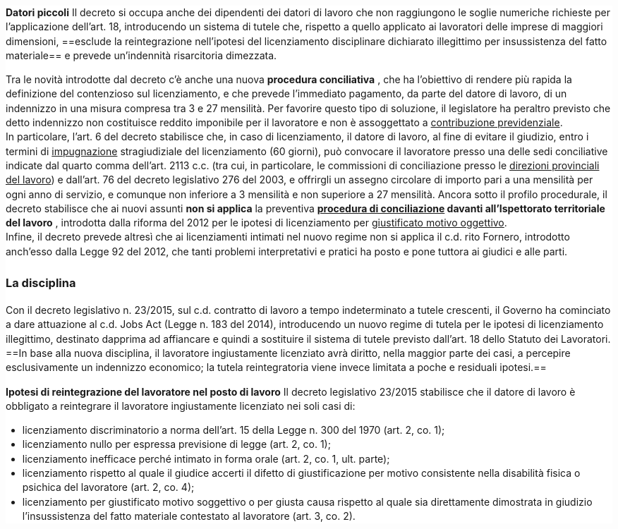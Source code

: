 
**Datori piccoli** Il decreto si occupa anche dei dipendenti dei datori di lavoro che non raggiungono le soglie numeriche richieste per l’applicazione dell’art. 18, introducendo un sistema di tutele che, rispetto a quello applicato ai lavoratori delle imprese di maggiori dimensioni, ==esclude la reintegrazione nell’ipotesi del licenziamento disciplinare dichiarato illegittimo per insussistenza del fatto materiale== e prevede un’indennità risarcitoria dimezzata.  

Tra le novità introdotte dal decreto c’è anche una nuova **procedura conciliativa** , che ha l’obiettivo di rendere più rapida la definizione del contenzioso sul licenziamento, e che prevede l’immediato pagamento, da parte del datore di lavoro, di un indennizzo in una misura compresa tra 3 e 27 mensilità. Per favorire questo tipo di soluzione, il legislatore ha peraltro previsto che detto indennizzo non costituisce reddito imponibile per il lavoratore e non è assoggettato a [contribuzione previdenziale](https://www.wikilabour.it/contributi-normativa-soggetti-obbligati-misura-prescrizione/ "Contributi - Normativa, soggetti obbligati, misura, prescrizione").  
In particolare, l’art. 6 del decreto stabilisce che, in caso di licenziamento, il datore di lavoro, al fine di evitare il giudizio, entro i termini di [impugnazione](https://www.wikilabour.it/impugnazione/ "Impugnazione") stragiudiziale del licenziamento (60 giorni), può convocare il lavoratore presso una delle sedi conciliative indicate dal quarto comma dell’art. 2113 c.c. (tra cui, in particolare, le commissioni di conciliazione presso le [direzioni provinciali del lavoro](https://www.wikilabour.it/direzione-territoriale-del-lavoro-dtl/)) e dall’art. 76 del decreto legislativo 276 del 2003, e offrirgli un assegno circolare di importo pari a una mensilità per ogni anno di servizio, e comunque non inferiore a 3 mensilità e non superiore a 27 mensilità.
Ancora sotto il profilo procedurale, il decreto stabilisce che ai nuovi assunti **non si applica** la preventiva **[procedura di conciliazione](https://www.wikilabour.it/conciliazione/ "Tentativo obbligatorio di conciliazione") davanti all’Ispettorato territoriale del lavoro** , introdotta dalla riforma del 2012 per le ipotesi di licenziamento per [giustificato motivo oggettivo](https://www.wikilabour.it/licenziamento-per-giustificato-motivo-oggettivo-gmo/ "Licenziamento per giustificato motivo oggettivo").  
Infine, il decreto prevede altresì che ai licenziamenti intimati nel nuovo regime non si applica il c.d. rito Fornero, introdotto anch’esso dalla Legge 92 del 2012, che tanti problemi interpretativi e pratici ha posto e pone tuttora ai giudici e alle parti.


### La disciplina
Con il decreto legislativo n. 23/2015, sul c.d. contratto di lavoro a tempo indeterminato a tutele crescenti, il Governo ha cominciato a dare attuazione al c.d. Jobs Act (Legge n. 183 del 2014), introducendo un nuovo regime di tutela per le ipotesi di licenziamento illegittimo, destinato dapprima ad affiancare e quindi a sostituire il sistema di tutele previsto dall’art. 18 dello Statuto dei Lavoratori.  
==In base alla nuova disciplina, il lavoratore ingiustamente licenziato avrà diritto, nella maggior parte dei casi, a percepire esclusivamente un indennizzo economico; la tutela reintegratoria viene invece limitata a poche e residuali ipotesi.==


**Ipotesi di reintegrazione del lavoratore nel posto di lavoro**
Il decreto legislativo 23/2015 stabilisce che il datore di lavoro è obbligato a reintegrare il lavoratore ingiustamente licenziato nei soli casi di:  
- licenziamento discriminatorio a norma dell’art. 15 della Legge n. 300 del 1970 (art. 2, co. 1);
- licenziamento nullo per espressa previsione di legge (art. 2, co. 1);
- licenziamento inefficace perché intimato in forma orale (art. 2, co. 1, ult. parte);
- licenziamento rispetto al quale il giudice accerti il difetto di giustificazione per motivo consistente nella disabilità fisica o psichica del lavoratore (art. 2, co. 4);
- licenziamento per giustificato motivo soggettivo o per giusta causa rispetto al quale sia direttamente dimostrata in giudizio l’insussistenza del fatto materiale contestato al lavoratore (art. 3, co. 2).
